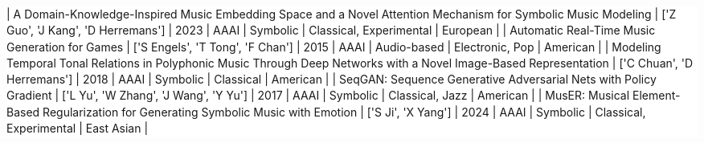 | A Domain-Knowledge-Inspired Music Embedding Space and a Novel Attention Mechanism for Symbolic Music Modeling                                  | ['Z Guo', 'J Kang', 'D Herremans']                                        | 2023              | AAAI       | Symbolic                                                                                                                                                                                                                                                                                                                                                                                                                                                                                                                                                                                                                                                                       | Classical, Experimental | European                                                                            |
| Automatic Real-Time Music Generation for Games                                                                                                 | ['S Engels', 'T Tong', 'F Chan']                                          | 2015              | AAAI       | Audio-based                                                                                                                                                                                                                                                                                                                                                                                                                                                                                                                                                                                                                                                                    | Electronic, Pop       | American                                                                            |
| Modeling Temporal Tonal Relations in Polyphonic Music Through Deep Networks with a Novel Image-Based Representation                            | ['C Chuan', 'D Herremans']                                                | 2018              | AAAI       | Symbolic                                                                                                                                                                                                                                                                                                                                                                                                                                                                                                                                                                                                                                                                       | Classical             | American                                                                            |
| SeqGAN: Sequence Generative Adversarial Nets with Policy Gradient                                                                              | ['L Yu', 'W Zhang', 'J Wang', 'Y Yu']                                     | 2017              | AAAI       | Symbolic                                                                                                                                                                                                                                                                                                                                                                                                                                                                                                                                                                                                                                                                       | Classical, Jazz       | American                                                                            |
| MusER: Musical Element-Based Regularization for Generating Symbolic Music with Emotion                                                         | ['S Ji', 'X Yang']                                                        | 2024              | AAAI       | Symbolic                                                                                                                                                                                                                                                                                                                                                                                                                                                                                                                                                                                                                                                                       | Classical, Experimental | East Asian                                                                          |